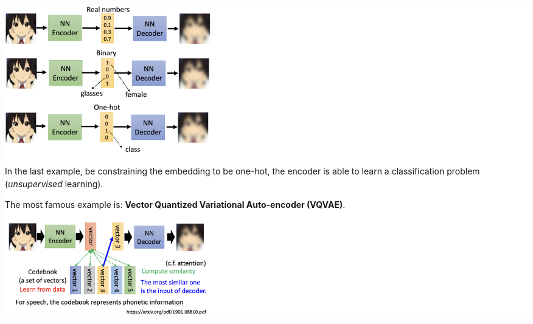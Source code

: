 <img src="assets/image-20240510161651820.png" alt="image-20240510161651820" style="zoom:33%;" />

In the last example, be constraining the embedding to be one-hot, the encoder is able to learn a classification problem (*unsupervised* learning).

The most famous example is: **Vector Quantized Variational Auto-encoder (VQVAE)**.

<img src="assets/image-20240510162432579.png" alt="image-20240510162432579" style="zoom:33%;" />
